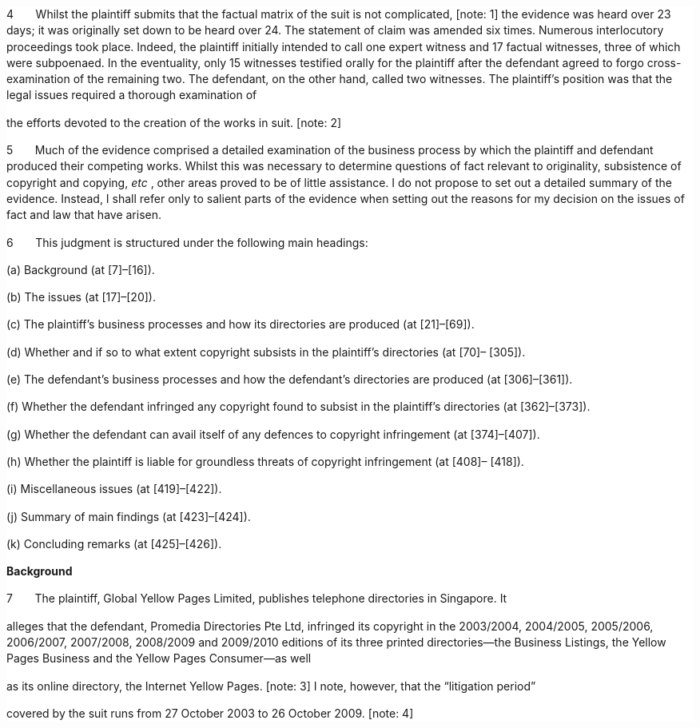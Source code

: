4       Whilst the plaintiff submits that the factual matrix of the suit is not complicated, [note: 1] the evidence was heard over 23 days; it was originally set down to be heard over 24. The statement of claim was amended six times. Numerous interlocutory proceedings took place. Indeed, the plaintiff initially intended to call one expert witness and 17 factual witnesses, three of which were subpoenaed. In the eventuality, only 15 witnesses testified orally for the plaintiff after the defendant agreed to forgo cross-examination of the remaining two. The defendant, on the other hand, called two witnesses. The plaintiff’s position was that the legal issues required a thorough examination of 

the efforts devoted to the creation of the works in suit. [note: 2] 

5       Much of the evidence comprised a detailed examination of the business process by which the plaintiff and defendant produced their competing works. Whilst this was necessary to determine questions of fact relevant to originality, subsistence of copyright and copying, _etc_ , other areas proved to be of little assistance. I do not propose to set out a detailed summary of the evidence. Instead, I shall refer only to salient parts of the evidence when setting out the reasons for my decision on the issues of fact and law that have arisen. 

6       This judgment is structured under the following main headings: 

 (a) Background (at [7]–[16]). 

 (b) The issues (at [17]–[20]). 

 (c) The plaintiff’s business processes and how its directories are produced (at [21]–[69]). 

 (d) Whether and if so to what extent copyright subsists in the plaintiff’s directories (at [70]– [305]). 

 (e) The defendant’s business processes and how the defendant’s directories are produced (at [306]–[361]). 

 (f) Whether the defendant infringed any copyright found to subsist in the plaintiff’s directories (at [362]–[373]). 

 (g) Whether the defendant can avail itself of any defences to copyright infringement (at [374]–[407]). 

 (h) Whether the plaintiff is liable for groundless threats of copyright infringement (at [408]– [418]). 

 (i) Miscellaneous issues (at [419]–[422]). 

 (j) Summary of main findings (at [423]–[424]). 

 (k) Concluding remarks (at [425]–[426]). 

**Background** 

7       The plaintiff, Global Yellow Pages Limited, publishes telephone directories in Singapore. It 


alleges that the defendant, Promedia Directories Pte Ltd, infringed its copyright in the 2003/2004, 2004/2005, 2005/2006, 2006/2007, 2007/2008, 2008/2009 and 2009/2010 editions of its three printed directories—the Business Listings, the Yellow Pages Business and the Yellow Pages Consumer—as well 

as its online directory, the Internet Yellow Pages. [note: 3] I note, however, that the “litigation period” 

covered by the suit runs from 27 October 2003 to 26 October 2009. [note: 4] 
